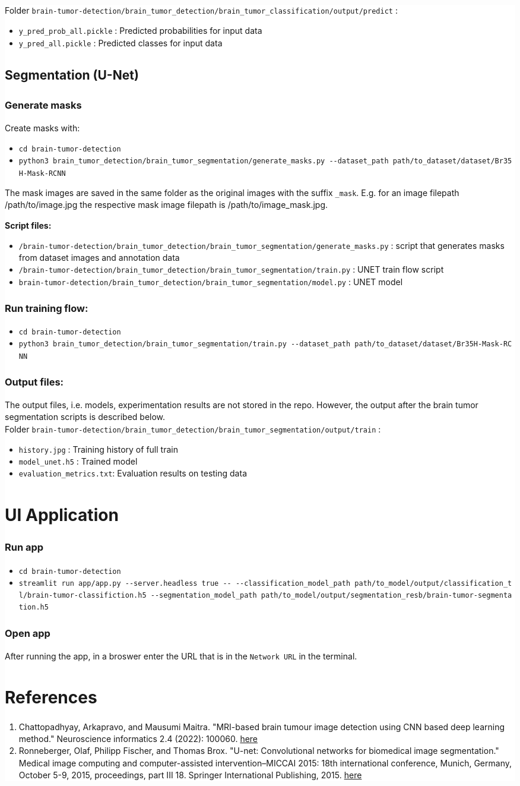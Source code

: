 Folder `brain-tumor-detection/brain_tumor_detection/brain_tumor_classification/output/predict` :
- `y_pred_prob_all.pickle` : Predicted probabilities for input data
- `y_pred_all.pickle` : Predicted classes for input data

## Segmentation (U-Net)
### Generate masks
Create masks with:  
- `cd brain-tumor-detection`  
- `python3 brain_tumor_detection/brain_tumor_segmentation/generate_masks.py --dataset_path path/to_dataset/dataset/Br35H-Mask-RCNN`

The mask images are saved in the same folder as the original images with the suffix `_mask`. E.g. for an image filepath /path/to/image.jpg the respective mask image filepath is /path/to/image_mask.jpg.

<strong>Script files:</strong>
- `/brain-tumor-detection/brain_tumor_detection/brain_tumor_segmentation/generate_masks.py` : script that generates masks from dataset images and annotation data
- `/brain-tumor-detection/brain_tumor_detection/brain_tumor_segmentation/train.py` : UNET train flow script
- `brain-tumor-detection/brain_tumor_detection/brain_tumor_segmentation/model.py` : UNET model

### Run training flow:  
- `cd brain-tumor-detection`
- `python3 brain_tumor_detection/brain_tumor_segmentation/train.py --dataset_path path/to_dataset/dataset/Br35H-Mask-RCNN`

### Output files: 
The output files, i.e. models, experimentation results are not stored in the repo. However, the output after the brain tumor segmentation scripts is described below.  
Folder `brain-tumor-detection/brain_tumor_detection/brain_tumor_segmentation/output/train` :
- `history.jpg` : Training history of full train
- `model_unet.h5` : Trained model
- `evaluation_metrics.txt`: Evaluation results on testing data


# UI Application
### Run app
- `cd brain-tumor-detection`
- `streamlit run app/app.py --server.headless true -- --classification_model_path path/to_model/output/classification_tl/brain-tumor-classifiction.h5 --segmentation_model_path path/to_model/output/segmentation_resb/brain-tumor-segmentation.h5`

### Open app
After running the app, in a broswer enter the URL that is in the `Network URL` in the terminal.


# References
1. <a id="reference1"></a> Chattopadhyay, Arkapravo, and Mausumi Maitra. "MRI-based brain tumour image detection using CNN based deep learning method." Neuroscience informatics 2.4 (2022): 100060. [here](https://www.sciencedirect.com/science/article/piiS277252862200022X)
2. <a id="reference2"></a> Ronneberger, Olaf, Philipp Fischer, and Thomas Brox. "U-net: Convolutional networks for biomedical image segmentation." Medical image computing and computer-assisted intervention–MICCAI 2015: 18th international conference, Munich, Germany, October 5-9, 2015, proceedings, part III 18. Springer International Publishing, 2015. [here](https://arxiv.org/pdf/1505.04597)
